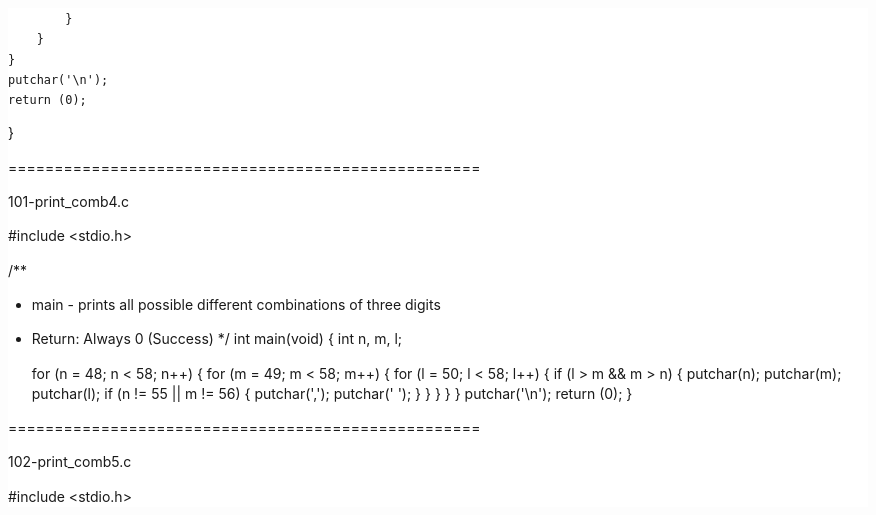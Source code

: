 			}
		}
	}
	putchar('\n');
	return (0);
}



===================================================


101-print_comb4.c


#include <stdio.h>

/**
 * main - prints all possible different combinations of three digits
 * Return: Always 0 (Success)
 */
int main(void)
{
	int n, m, l;

	for (n = 48; n < 58; n++)
	{
		for (m = 49; m < 58; m++)
		{
			for (l = 50; l < 58; l++)
			{
				if (l > m && m > n)
				{
					putchar(n);
					putchar(m);
					putchar(l);
					if (n != 55 || m != 56)
					{
						putchar(',');
						putchar(' ');
					}
				}
			}
		}
	}
	putchar('\n');
	return (0);
}


===================================================


102-print_comb5.c


#include <stdio.h>
